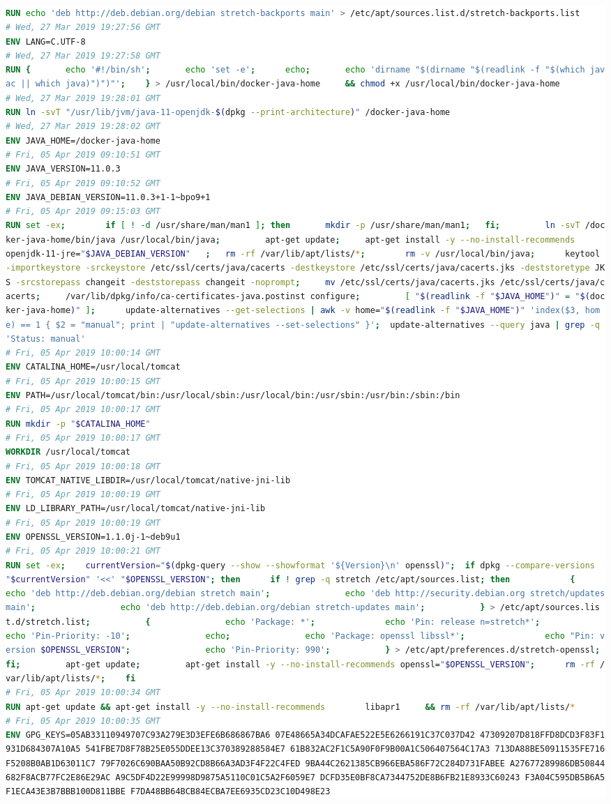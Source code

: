 ```dockerfile
RUN echo 'deb http://deb.debian.org/debian stretch-backports main' > /etc/apt/sources.list.d/stretch-backports.list
# Wed, 27 Mar 2019 19:27:56 GMT
ENV LANG=C.UTF-8
# Wed, 27 Mar 2019 19:27:58 GMT
RUN { 		echo '#!/bin/sh'; 		echo 'set -e'; 		echo; 		echo 'dirname "$(dirname "$(readlink -f "$(which javac || which java)")")"'; 	} > /usr/local/bin/docker-java-home 	&& chmod +x /usr/local/bin/docker-java-home
# Wed, 27 Mar 2019 19:28:01 GMT
RUN ln -svT "/usr/lib/jvm/java-11-openjdk-$(dpkg --print-architecture)" /docker-java-home
# Wed, 27 Mar 2019 19:28:02 GMT
ENV JAVA_HOME=/docker-java-home
# Fri, 05 Apr 2019 09:10:51 GMT
ENV JAVA_VERSION=11.0.3
# Fri, 05 Apr 2019 09:10:52 GMT
ENV JAVA_DEBIAN_VERSION=11.0.3+1-1~bpo9+1
# Fri, 05 Apr 2019 09:15:03 GMT
RUN set -ex; 		if [ ! -d /usr/share/man/man1 ]; then 		mkdir -p /usr/share/man/man1; 	fi; 		ln -svT /docker-java-home/bin/java /usr/local/bin/java; 		apt-get update; 	apt-get install -y --no-install-recommends 		openjdk-11-jre="$JAVA_DEBIAN_VERSION" 	; 	rm -rf /var/lib/apt/lists/*; 		rm -v /usr/local/bin/java; 		keytool -importkeystore -srckeystore /etc/ssl/certs/java/cacerts -destkeystore /etc/ssl/certs/java/cacerts.jks -deststoretype JKS -srcstorepass changeit -deststorepass changeit -noprompt; 	mv /etc/ssl/certs/java/cacerts.jks /etc/ssl/certs/java/cacerts; 	/var/lib/dpkg/info/ca-certificates-java.postinst configure; 		[ "$(readlink -f "$JAVA_HOME")" = "$(docker-java-home)" ]; 		update-alternatives --get-selections | awk -v home="$(readlink -f "$JAVA_HOME")" 'index($3, home) == 1 { $2 = "manual"; print | "update-alternatives --set-selections" }'; 	update-alternatives --query java | grep -q 'Status: manual'
# Fri, 05 Apr 2019 10:00:14 GMT
ENV CATALINA_HOME=/usr/local/tomcat
# Fri, 05 Apr 2019 10:00:15 GMT
ENV PATH=/usr/local/tomcat/bin:/usr/local/sbin:/usr/local/bin:/usr/sbin:/usr/bin:/sbin:/bin
# Fri, 05 Apr 2019 10:00:17 GMT
RUN mkdir -p "$CATALINA_HOME"
# Fri, 05 Apr 2019 10:00:17 GMT
WORKDIR /usr/local/tomcat
# Fri, 05 Apr 2019 10:00:18 GMT
ENV TOMCAT_NATIVE_LIBDIR=/usr/local/tomcat/native-jni-lib
# Fri, 05 Apr 2019 10:00:19 GMT
ENV LD_LIBRARY_PATH=/usr/local/tomcat/native-jni-lib
# Fri, 05 Apr 2019 10:00:19 GMT
ENV OPENSSL_VERSION=1.1.0j-1~deb9u1
# Fri, 05 Apr 2019 10:00:21 GMT
RUN set -ex; 	currentVersion="$(dpkg-query --show --showformat '${Version}\n' openssl)"; 	if dpkg --compare-versions "$currentVersion" '<<' "$OPENSSL_VERSION"; then 		if ! grep -q stretch /etc/apt/sources.list; then 			{ 				echo 'deb http://deb.debian.org/debian stretch main'; 				echo 'deb http://security.debian.org stretch/updates main'; 				echo 'deb http://deb.debian.org/debian stretch-updates main'; 			} > /etc/apt/sources.list.d/stretch.list; 			{ 				echo 'Package: *'; 				echo 'Pin: release n=stretch*'; 				echo 'Pin-Priority: -10'; 				echo; 				echo 'Package: openssl libssl*'; 				echo "Pin: version $OPENSSL_VERSION"; 				echo 'Pin-Priority: 990'; 			} > /etc/apt/preferences.d/stretch-openssl; 		fi; 		apt-get update; 		apt-get install -y --no-install-recommends openssl="$OPENSSL_VERSION"; 		rm -rf /var/lib/apt/lists/*; 	fi
# Fri, 05 Apr 2019 10:00:34 GMT
RUN apt-get update && apt-get install -y --no-install-recommends 		libapr1 	&& rm -rf /var/lib/apt/lists/*
# Fri, 05 Apr 2019 10:00:35 GMT
ENV GPG_KEYS=05AB33110949707C93A279E3D3EFE6B686867BA6 07E48665A34DCAFAE522E5E6266191C37C037D42 47309207D818FFD8DCD3F83F1931D684307A10A5 541FBE7D8F78B25E055DDEE13C370389288584E7 61B832AC2F1C5A90F0F9B00A1C506407564C17A3 713DA88BE50911535FE716F5208B0AB1D63011C7 79F7026C690BAA50B92CD8B66A3AD3F4F22C4FED 9BA44C2621385CB966EBA586F72C284D731FABEE A27677289986DB50844682F8ACB77FC2E86E29AC A9C5DF4D22E99998D9875A5110C01C5A2F6059E7 DCFD35E0BF8CA7344752DE8B6FB21E8933C60243 F3A04C595DB5B6A5F1ECA43E3B7BBB100D811BBE F7DA48BB64BCB84ECBA7EE6935CD23C10D498E23
```